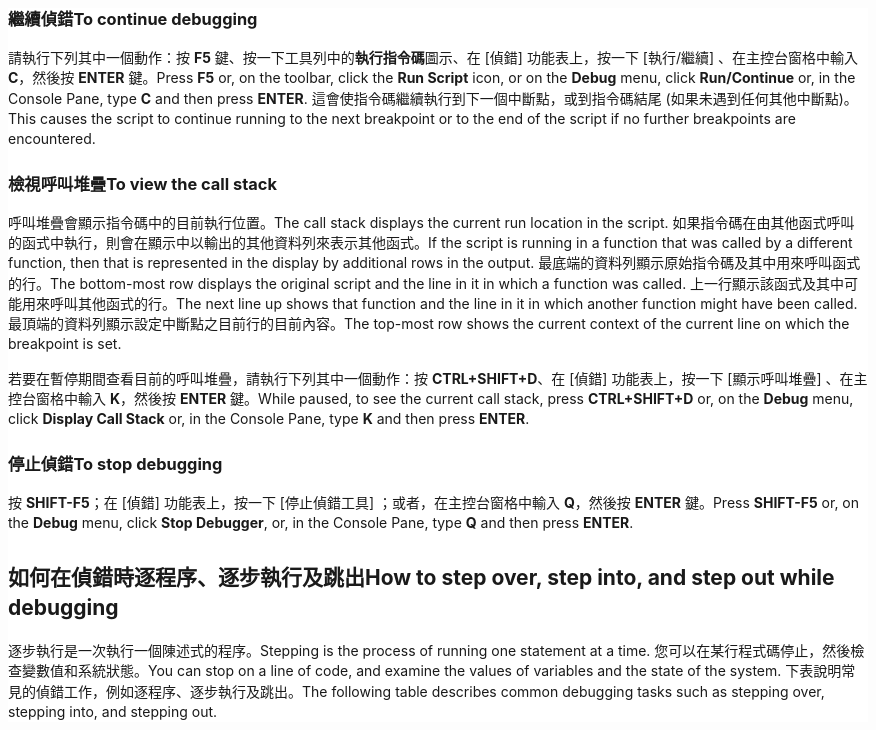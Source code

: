 ### <a name="to-continue-debugging"></a><span data-ttu-id="8ae54-167">繼續偵錯</span><span class="sxs-lookup"><span data-stu-id="8ae54-167">To continue debugging</span></span>

<span data-ttu-id="8ae54-168">請執行下列其中一個動作：按 **F5** 鍵、按一下工具列中的**執行指令碼**圖示、在 [偵錯]  功能表上，按一下 [執行/繼續]  、在主控台窗格中輸入 **C**，然後按 **ENTER** 鍵。</span><span class="sxs-lookup"><span data-stu-id="8ae54-168">Press **F5** or, on the toolbar, click the **Run Script** icon, or on the **Debug** menu, click **Run/Continue** or, in the Console Pane, type **C** and then press **ENTER**.</span></span> <span data-ttu-id="8ae54-169">這會使指令碼繼續執行到下一個中斷點，或到指令碼結尾 (如果未遇到任何其他中斷點)。</span><span class="sxs-lookup"><span data-stu-id="8ae54-169">This causes the script to continue running to the next breakpoint or to the end of the script if no further breakpoints are encountered.</span></span>

### <a name="to-view-the-call-stack"></a><span data-ttu-id="8ae54-170">檢視呼叫堆疊</span><span class="sxs-lookup"><span data-stu-id="8ae54-170">To view the call stack</span></span>

<span data-ttu-id="8ae54-171">呼叫堆疊會顯示指令碼中的目前執行位置。</span><span class="sxs-lookup"><span data-stu-id="8ae54-171">The call stack displays the current run location in the script.</span></span> <span data-ttu-id="8ae54-172">如果指令碼在由其他函式呼叫的函式中執行，則會在顯示中以輸出的其他資料列來表示其他函式。</span><span class="sxs-lookup"><span data-stu-id="8ae54-172">If the script is running in a function that was called by a different function, then that is represented in the display by additional rows in the output.</span></span> <span data-ttu-id="8ae54-173">最底端的資料列顯示原始指令碼及其中用來呼叫函式的行。</span><span class="sxs-lookup"><span data-stu-id="8ae54-173">The bottom-most row displays the original script and the line in it in which a function was called.</span></span> <span data-ttu-id="8ae54-174">上一行顯示該函式及其中可能用來呼叫其他函式的行。</span><span class="sxs-lookup"><span data-stu-id="8ae54-174">The next line up shows that function and the line in it in which another function might have been called.</span></span>  <span data-ttu-id="8ae54-175">最頂端的資料列顯示設定中斷點之目前行的目前內容。</span><span class="sxs-lookup"><span data-stu-id="8ae54-175">The top-most row shows the current context of the current line on which the breakpoint is set.</span></span>

<span data-ttu-id="8ae54-176">若要在暫停期間查看目前的呼叫堆疊，請執行下列其中一個動作：按 **CTRL+SHIFT+D**、在 [偵錯]  功能表上，按一下 [顯示呼叫堆疊]  、在主控台窗格中輸入 **K**，然後按 **ENTER** 鍵。</span><span class="sxs-lookup"><span data-stu-id="8ae54-176">While paused, to see the current call stack, press **CTRL+SHIFT+D** or, on the **Debug** menu, click **Display Call Stack** or, in the Console Pane, type **K** and then press **ENTER**.</span></span>

### <a name="to-stop-debugging"></a><span data-ttu-id="8ae54-177">停止偵錯</span><span class="sxs-lookup"><span data-stu-id="8ae54-177">To stop debugging</span></span>

<span data-ttu-id="8ae54-178">按 **SHIFT-F5**；在 [偵錯]  功能表上，按一下 [停止偵錯工具]  ；或者，在主控台窗格中輸入 **Q**，然後按 **ENTER** 鍵。</span><span class="sxs-lookup"><span data-stu-id="8ae54-178">Press **SHIFT-F5** or, on the **Debug** menu, click **Stop Debugger**, or, in the Console Pane, type **Q** and then press **ENTER**.</span></span>

## <a name="how-to-step-over-step-into-and-step-out-while-debugging"></a><span data-ttu-id="8ae54-179">如何在偵錯時逐程序、逐步執行及跳出</span><span class="sxs-lookup"><span data-stu-id="8ae54-179">How to step over, step into, and step out while debugging</span></span>

<span data-ttu-id="8ae54-180">逐步執行是一次執行一個陳述式的程序。</span><span class="sxs-lookup"><span data-stu-id="8ae54-180">Stepping is the process of running one statement at a time.</span></span> <span data-ttu-id="8ae54-181">您可以在某行程式碼停止，然後檢查變數值和系統狀態。</span><span class="sxs-lookup"><span data-stu-id="8ae54-181">You can stop on a line of code, and examine the values of variables and the state of the system.</span></span> <span data-ttu-id="8ae54-182">下表說明常見的偵錯工作，例如逐程序、逐步執行及跳出。</span><span class="sxs-lookup"><span data-stu-id="8ae54-182">The following table describes common debugging tasks such as stepping over, stepping into, and stepping out.</span></span>
